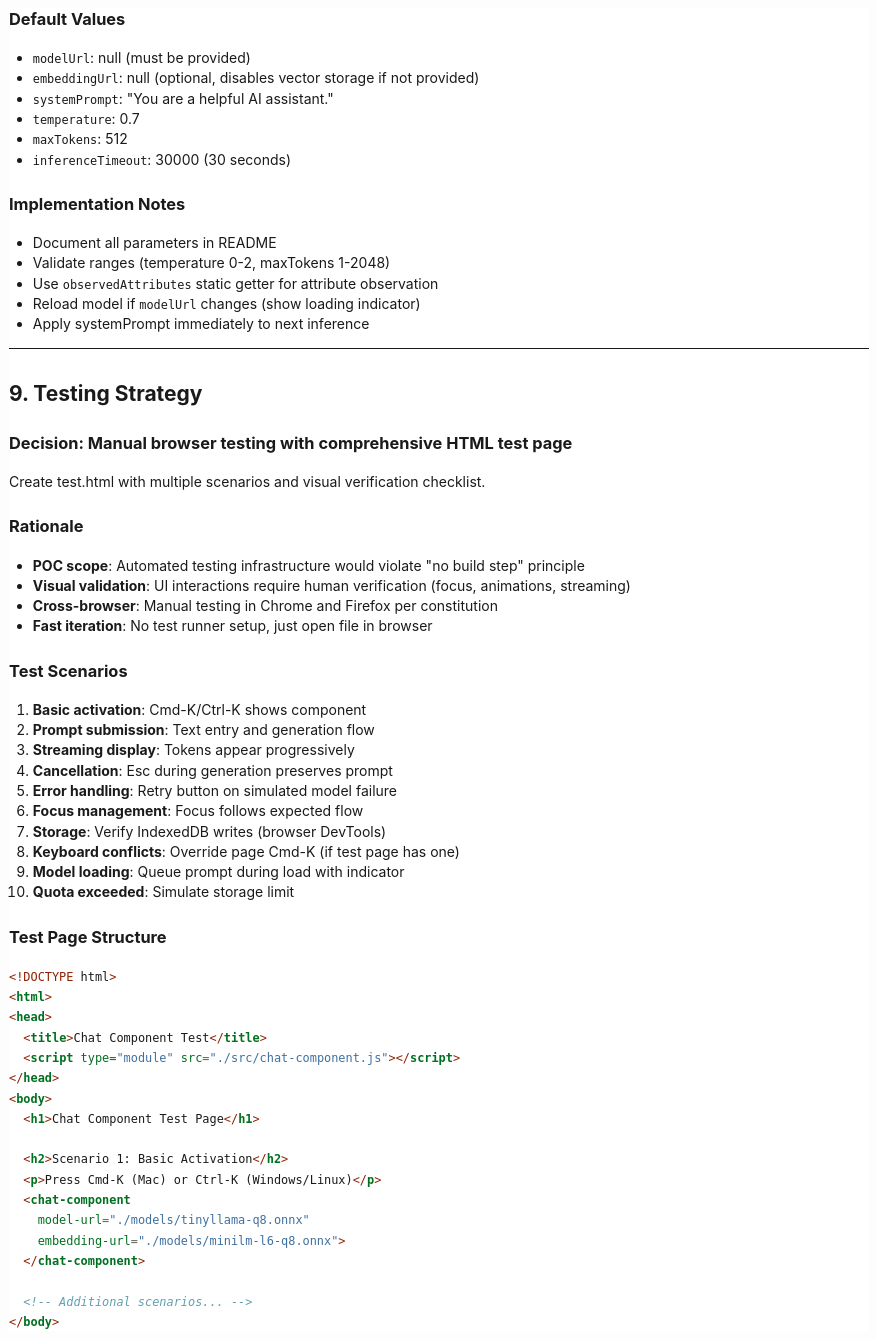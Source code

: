 ### Default Values
- `modelUrl`: null (must be provided)
- `embeddingUrl`: null (optional, disables vector storage if not provided)
- `systemPrompt`: "You are a helpful AI assistant."
- `temperature`: 0.7
- `maxTokens`: 512
- `inferenceTimeout`: 30000 (30 seconds)

### Implementation Notes
- Document all parameters in README
- Validate ranges (temperature 0-2, maxTokens 1-2048)
- Use `observedAttributes` static getter for attribute observation
- Reload model if `modelUrl` changes (show loading indicator)
- Apply systemPrompt immediately to next inference

---

## 9. Testing Strategy

### Decision: Manual browser testing with comprehensive HTML test page
Create test.html with multiple scenarios and visual verification checklist.

### Rationale
- **POC scope**: Automated testing infrastructure would violate "no build step" principle
- **Visual validation**: UI interactions require human verification (focus, animations, streaming)
- **Cross-browser**: Manual testing in Chrome and Firefox per constitution
- **Fast iteration**: No test runner setup, just open file in browser

### Test Scenarios
1. **Basic activation**: Cmd-K/Ctrl-K shows component
2. **Prompt submission**: Text entry and generation flow
3. **Streaming display**: Tokens appear progressively
4. **Cancellation**: Esc during generation preserves prompt
5. **Error handling**: Retry button on simulated model failure
6. **Focus management**: Focus follows expected flow
7. **Storage**: Verify IndexedDB writes (browser DevTools)
8. **Keyboard conflicts**: Override page Cmd-K (if test page has one)
9. **Model loading**: Queue prompt during load with indicator
10. **Quota exceeded**: Simulate storage limit

### Test Page Structure
```html
<!DOCTYPE html>
<html>
<head>
  <title>Chat Component Test</title>
  <script type="module" src="./src/chat-component.js"></script>
</head>
<body>
  <h1>Chat Component Test Page</h1>

  <h2>Scenario 1: Basic Activation</h2>
  <p>Press Cmd-K (Mac) or Ctrl-K (Windows/Linux)</p>
  <chat-component
    model-url="./models/tinyllama-q8.onnx"
    embedding-url="./models/minilm-l6-q8.onnx">
  </chat-component>

  <!-- Additional scenarios... -->
</body>
```